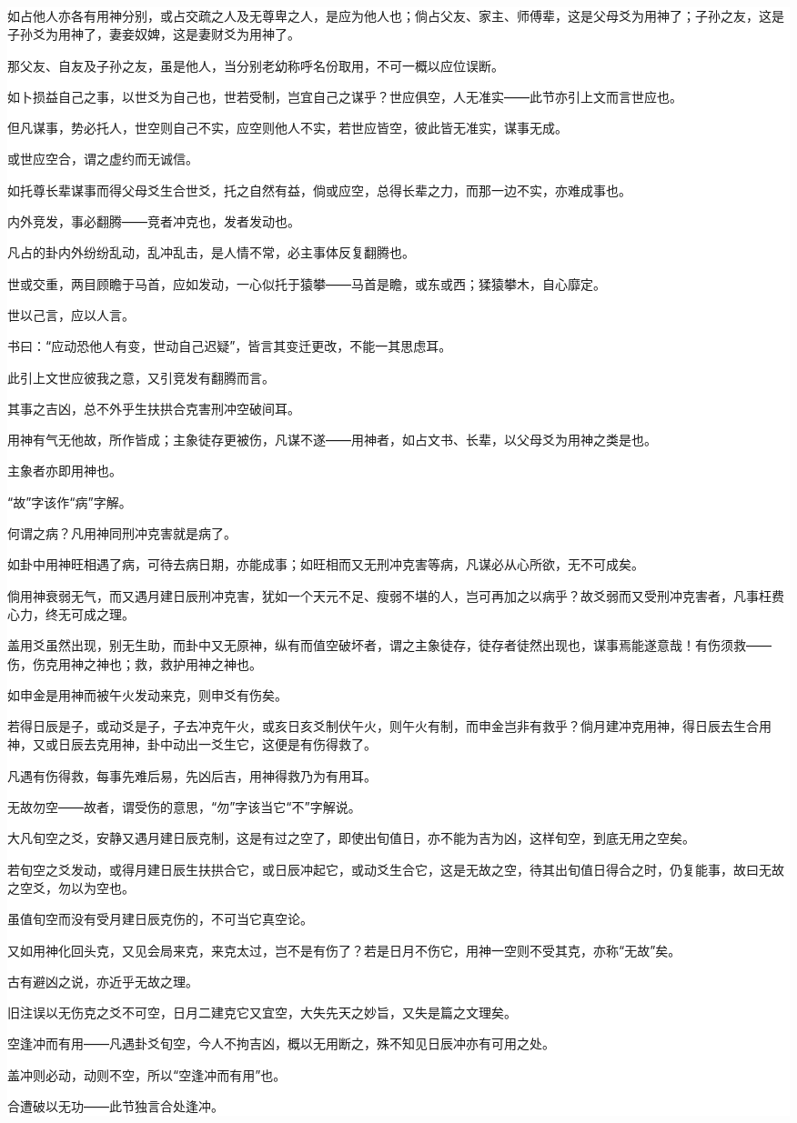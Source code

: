 如占他人亦各有用神分别，或占交疏之人及无尊卑之人，是应为他人也；倘占父友、家主、师傅辈，这是父母爻为用神了；子孙之友，这是子孙爻为用神了，妻妾奴婢，这是妻财爻为用神了。

那父友、自友及子孙之友，虽是他人，当分别老幼称呼名份取用，不可一概以应位误断。

如卜损益自己之事，以世爻为自己也，世若受制，岂宜自己之谋乎？世应俱空，人无准实——此节亦引上文而言世应也。

但凡谋事，势必托人，世空则自己不实，应空则他人不实，若世应皆空，彼此皆无准实，谋事无成。

或世应空合，谓之虚约而无诚信。

如托尊长辈谋事而得父母爻生合世爻，托之自然有益，倘或应空，总得长辈之力，而那一边不实，亦难成事也。

内外竞发，事必翻腾——竞者冲克也，发者发动也。

凡占的卦内外纷纷乱动，乱冲乱击，是人情不常，必主事体反复翻腾也。

世或交重，两目顾瞻于马首，应如发动，一心似托于猿攀——马首是瞻，或东或西；猱猿攀木，自心靡定。

世以己言，应以人言。

书曰：“应动恐他人有变，世动自己迟疑”，皆言其变迁更改，不能一其思虑耳。

此引上文世应彼我之意，又引竞发有翻腾而言。

其事之吉凶，总不外乎生扶拱合克害刑冲空破间耳。

用神有气无他故，所作皆成；主象徒存更被伤，凡谋不遂——用神者，如占文书、长辈，以父母爻为用神之类是也。

主象者亦即用神也。

“故”字该作“病”字解。

何谓之病？凡用神同刑冲克害就是病了。

如卦中用神旺相遇了病，可待去病日期，亦能成事；如旺相而又无刑冲克害等病，凡谋必从心所欲，无不可成矣。

倘用神衰弱无气，而又遇月建日辰刑冲克害，犹如一个天元不足、瘦弱不堪的人，岂可再加之以病乎？故爻弱而又受刑冲克害者，凡事枉费心力，终无可成之理。

盖用爻虽然出现，别无生助，而卦中又无原神，纵有而值空破坏者，谓之主象徒存，徒存者徒然出现也，谋事焉能遂意哉！有伤须救——伤，伤克用神之神也；救，救护用神之神也。

如申金是用神而被午火发动来克，则申爻有伤矣。

若得日辰是子，或动爻是子，子去冲克午火，或亥日亥爻制伏午火，则午火有制，而申金岂非有救乎？倘月建冲克用神，得日辰去生合用神，又或日辰去克用神，卦中动出一爻生它，这便是有伤得救了。

凡遇有伤得救，每事先难后易，先凶后吉，用神得救乃为有用耳。

无故勿空——故者，谓受伤的意思，“勿”字该当它“不”字解说。

大凡旬空之爻，安静又遇月建日辰克制，这是有过之空了，即使出旬值日，亦不能为吉为凶，这样旬空，到底无用之空矣。

若旬空之爻发动，或得月建日辰生扶拱合它，或日辰冲起它，或动爻生合它，这是无故之空，待其出旬值日得合之时，仍复能事，故曰无故之空爻，勿以为空也。

虽值旬空而没有受月建日辰克伤的，不可当它真空论。

又如用神化回头克，又见会局来克，来克太过，岂不是有伤了？若是日月不伤它，用神一空则不受其克，亦称“无故”矣。

古有避凶之说，亦近乎无故之理。

旧注误以无伤克之爻不可空，日月二建克它又宜空，大失先天之妙旨，又失是篇之文理矣。

空逢冲而有用——凡遇卦爻旬空，今人不拘吉凶，概以无用断之，殊不知见日辰冲亦有可用之处。

盖冲则必动，动则不空，所以“空逢冲而有用”也。

合遭破以无功——此节独言合处逢冲。
